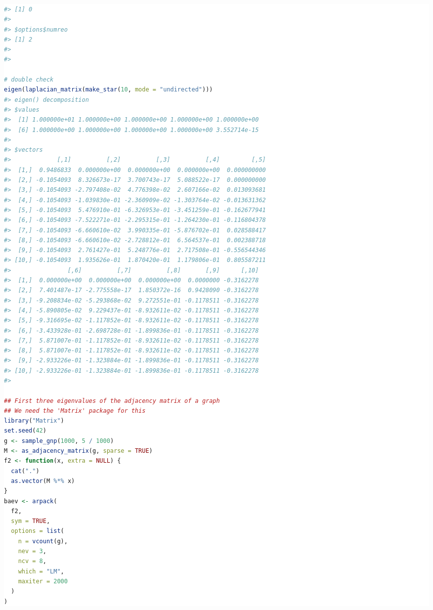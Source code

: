 ``` r
#> [1] 0
#> 
#> $options$numreo
#> [1] 2
#> 
#> 

# double check
eigen(laplacian_matrix(make_star(10, mode = "undirected")))
#> eigen() decomposition
#> $values
#>  [1] 1.000000e+01 1.000000e+00 1.000000e+00 1.000000e+00 1.000000e+00
#>  [6] 1.000000e+00 1.000000e+00 1.000000e+00 1.000000e+00 3.552714e-15
#> 
#> $vectors
#>             [,1]          [,2]          [,3]          [,4]         [,5]
#>  [1,]  0.9486833  0.000000e+00  0.000000e+00  0.000000e+00  0.000000000
#>  [2,] -0.1054093  8.326673e-17  3.700743e-17  5.088522e-17  0.000000000
#>  [3,] -0.1054093 -2.797408e-02  4.776398e-02  2.607166e-02  0.013093681
#>  [4,] -0.1054093 -1.039830e-01 -2.360909e-02 -1.303764e-02 -0.013631362
#>  [5,] -0.1054093  5.476910e-01 -6.326953e-01 -3.451259e-01 -0.162677941
#>  [6,] -0.1054093 -7.522271e-01 -2.295315e-01 -1.264230e-01 -0.116804378
#>  [7,] -0.1054093 -6.660610e-02  3.990335e-01 -5.876702e-01  0.028588417
#>  [8,] -0.1054093 -6.660610e-02 -2.728812e-01  6.564537e-01  0.002388718
#>  [9,] -0.1054093  2.761427e-01  5.248776e-01  2.717508e-01 -0.556544346
#> [10,] -0.1054093  1.935626e-01  1.870420e-01  1.179806e-01  0.805587211
#>                [,6]          [,7]          [,8]       [,9]      [,10]
#>  [1,]  0.000000e+00  0.000000e+00  0.000000e+00  0.0000000 -0.3162278
#>  [2,]  7.401487e-17 -2.775558e-17  1.850372e-16  0.9428090 -0.3162278
#>  [3,] -9.208834e-02 -5.293868e-02  9.272551e-01 -0.1178511 -0.3162278
#>  [4,] -5.890805e-02  9.229437e-01 -8.932611e-02 -0.1178511 -0.3162278
#>  [5,] -9.316695e-02 -1.117852e-01 -8.932611e-02 -0.1178511 -0.3162278
#>  [6,] -3.433928e-01 -2.698728e-01 -1.899836e-01 -0.1178511 -0.3162278
#>  [7,]  5.871007e-01 -1.117852e-01 -8.932611e-02 -0.1178511 -0.3162278
#>  [8,]  5.871007e-01 -1.117852e-01 -8.932611e-02 -0.1178511 -0.3162278
#>  [9,] -2.933226e-01 -1.323884e-01 -1.899836e-01 -0.1178511 -0.3162278
#> [10,] -2.933226e-01 -1.323884e-01 -1.899836e-01 -0.1178511 -0.3162278
#> 

## First three eigenvalues of the adjacency matrix of a graph
## We need the 'Matrix' package for this
library("Matrix")
set.seed(42)
g <- sample_gnp(1000, 5 / 1000)
M <- as_adjacency_matrix(g, sparse = TRUE)
f2 <- function(x, extra = NULL) {
  cat(".")
  as.vector(M %*% x)
}
baev <- arpack(
  f2,
  sym = TRUE,
  options = list(
    n = vcount(g),
    nev = 3,
    ncv = 8,
    which = "LM",
    maxiter = 2000
  )
)
```